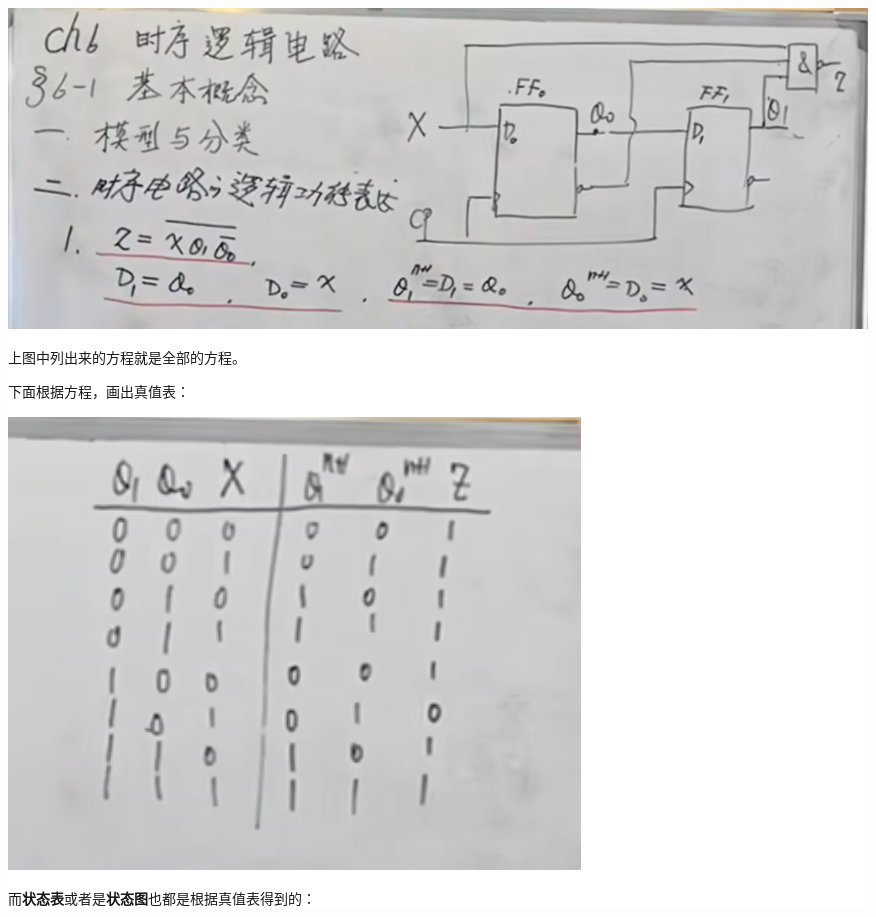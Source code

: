 ![|600](imgs/Pasted%20image%2020250913154120.png)

上图中列出来的方程就是全部的方程。

下面根据方程，画出真值表：

![|275](imgs/Pasted%20image%2020250913154216.png)

而**状态表**或者是**状态图**也都是根据真值表得到的：
